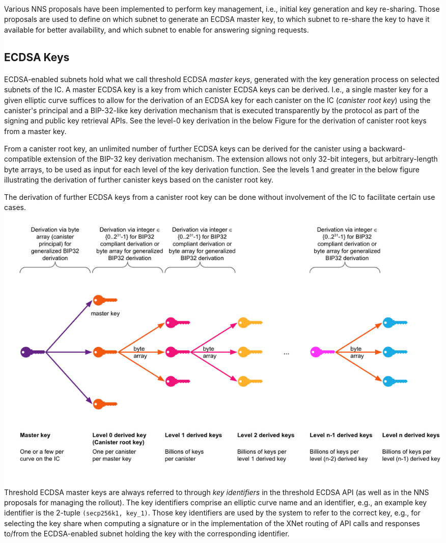Various NNS proposals have been implemented to perform key management, i.e., initial key generation and key re-sharing. Those proposals are used to define on which subnet to generate an ECDSA master key, to which subnet to re-share the key to have it available for better availability, and which subnet to enable for answering signing requests.

## ECDSA Keys

ECDSA-enabled subnets hold what we call threshold ECDSA *master keys*, generated with the key generation process on selected subnets of the IC. A master ECDSA key is a key from which canister ECDSA keys can be derived. I.e., a single master key for a given elliptic curve suffices to allow for the derivation of an ECDSA key for each canister on the IC (*canister root key*) using the canister\'s principal and a BIP-32-like key derivation mechanism that is executed transparently by the protocol as part of the signing and public key retrieval APIs. See the level-0 key derivation in the below Figure for the derivation of canister root keys from a master key.

From a canister root key, an unlimited number of further ECDSA keys can be derived for the canister using a backward-compatible extension of the BIP-32 key derivation mechanism. The extension allows not only 32-bit integers, but arbitrary-length byte arrays, to be used as input for each level of the key derivation function. See the levels 1 and greater in the below figure illustrating the derivation of further canister keys based on the canister root key.

The derivation of further ECDSA keys from a canister root key can be done without involvement of the IC to facilitate certain use cases.

![Threshold ECDSA Key derivation](media/key_derivation.png)

Threshold ECDSA master keys are always referred to through *key identifiers* in the threshold ECDSA API (as well as in the NNS proposals for managing the rollout). The key identifiers comprise an elliptic curve name and an identifier, e.g., an example key identifier is the 2-tuple `(secp256k1, key_1)`. Those key identifiers are used by the system to refer to the correct key, e.g., for selecting the key share when computing a signature or in the implementation of the XNet routing of API calls and responses to/from the ECDSA-enabled subnet holding the key with the corresponding identifier.
